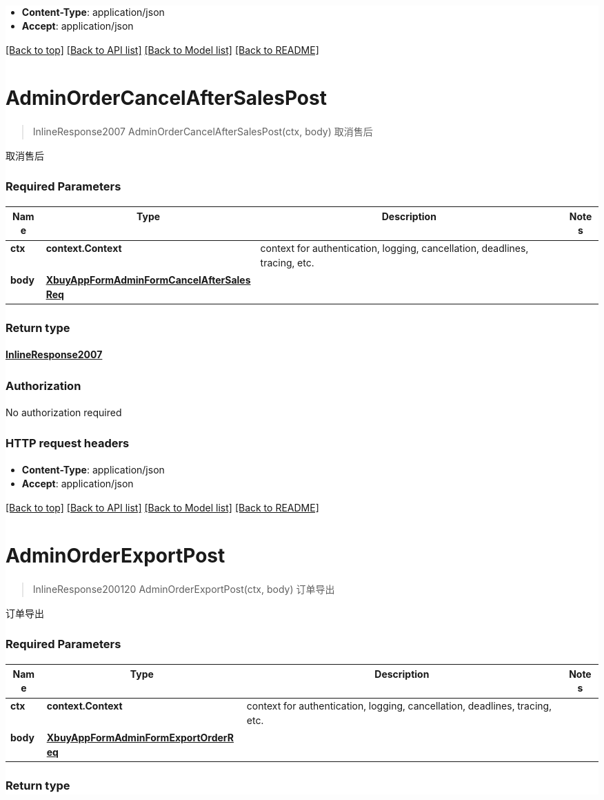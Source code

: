  - **Content-Type**: application/json
 - **Accept**: application/json

[[Back to top]](#) [[Back to API list]](../README.md#documentation-for-api-endpoints) [[Back to Model list]](../README.md#documentation-for-models) [[Back to README]](../README.md)

# **AdminOrderCancelAfterSalesPost**
> InlineResponse2007 AdminOrderCancelAfterSalesPost(ctx, body)
取消售后

取消售后

### Required Parameters

Name | Type | Description  | Notes
------------- | ------------- | ------------- | -------------
 **ctx** | **context.Context** | context for authentication, logging, cancellation, deadlines, tracing, etc.
  **body** | [**XbuyAppFormAdminFormCancelAfterSalesReq**](XbuyAppFormAdminFormCancelAfterSalesReq.md)|  | 

### Return type

[**InlineResponse2007**](inline_response_200_7.md)

### Authorization

No authorization required

### HTTP request headers

 - **Content-Type**: application/json
 - **Accept**: application/json

[[Back to top]](#) [[Back to API list]](../README.md#documentation-for-api-endpoints) [[Back to Model list]](../README.md#documentation-for-models) [[Back to README]](../README.md)

# **AdminOrderExportPost**
> InlineResponse200120 AdminOrderExportPost(ctx, body)
订单导出

订单导出

### Required Parameters

Name | Type | Description  | Notes
------------- | ------------- | ------------- | -------------
 **ctx** | **context.Context** | context for authentication, logging, cancellation, deadlines, tracing, etc.
  **body** | [**XbuyAppFormAdminFormExportOrderReq**](XbuyAppFormAdminFormExportOrderReq.md)|  | 

### Return type
